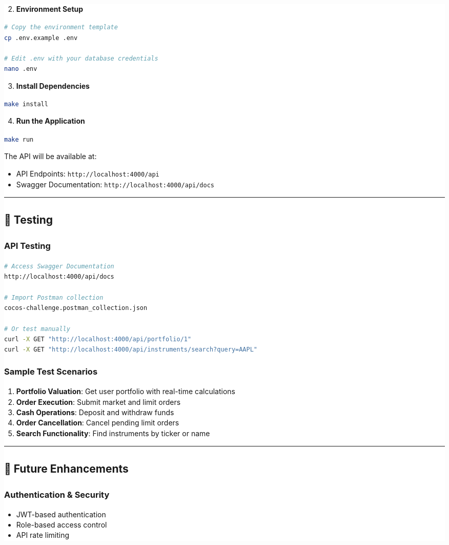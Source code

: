 2. **Environment Setup**
```bash
# Copy the environment template
cp .env.example .env

# Edit .env with your database credentials
nano .env
```

3. **Install Dependencies**
```bash
make install
```

4. **Run the Application**
```bash
make run
```

The API will be available at:
- API Endpoints: `http://localhost:4000/api`
- Swagger Documentation: `http://localhost:4000/api/docs`

---

## 🧪 Testing

### API Testing
```bash
# Access Swagger Documentation
http://localhost:4000/api/docs

# Import Postman collection
cocos-challenge.postman_collection.json

# Or test manually
curl -X GET "http://localhost:4000/api/portfolio/1"
curl -X GET "http://localhost:4000/api/instruments/search?query=AAPL"
```

### Sample Test Scenarios
1. **Portfolio Valuation**: Get user portfolio with real-time calculations
2. **Order Execution**: Submit market and limit orders
3. **Cash Operations**: Deposit and withdraw funds
4. **Order Cancellation**: Cancel pending limit orders
5. **Search Functionality**: Find instruments by ticker or name

---

## 🔮 Future Enhancements

### Authentication & Security
- JWT-based authentication
- Role-based access control
- API rate limiting
